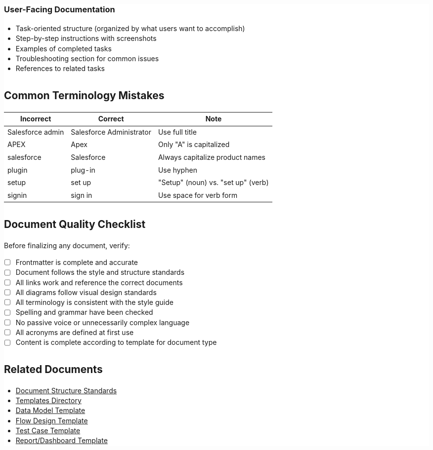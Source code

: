 ### User-Facing Documentation

- Task-oriented structure (organized by what users want to accomplish)
- Step-by-step instructions with screenshots
- Examples of completed tasks
- Troubleshooting section for common issues
- References to related tasks

## Common Terminology Mistakes

| Incorrect | Correct | Note |
|-----------|---------|------|
| Salesforce admin | Salesforce Administrator | Use full title |
| APEX | Apex | Only "A" is capitalized |
| salesforce | Salesforce | Always capitalize product names |
| plugin | plug-in | Use hyphen |
| setup | set up | "Setup" (noun) vs. "set up" (verb) |
| signin | sign in | Use space for verb form |

## Document Quality Checklist

Before finalizing any document, verify:

- [ ] Frontmatter is complete and accurate
- [ ] Document follows the style and structure standards
- [ ] All links work and reference the correct documents
- [ ] All diagrams follow visual design standards
- [ ] All terminology is consistent with the style guide
- [ ] Spelling and grammar have been checked
- [ ] No passive voice or unnecessarily complex language
- [ ] All acronyms are defined at first use
- [ ] Content is complete according to template for document type

## Related Documents

- [Document Structure Standards](NMT-Document_Structure_Standards.md)
- [Templates Directory](0.%20MAIN/0.4CAREER%20HUNTER/002.%20sprint2/PROJECTS/NONPROFIT_TRACKER/Docs/Templates/README.md)
- [Data Model Template](NMT-Data_Model_Template.md)
- [Flow Design Template](NMT-Flow_Design_Template.md)
- [Test Case Template](NMT-Test_Cases_Template.md)
- [Report/Dashboard Template](NMT-Report_Dashboard_Template.md) 
